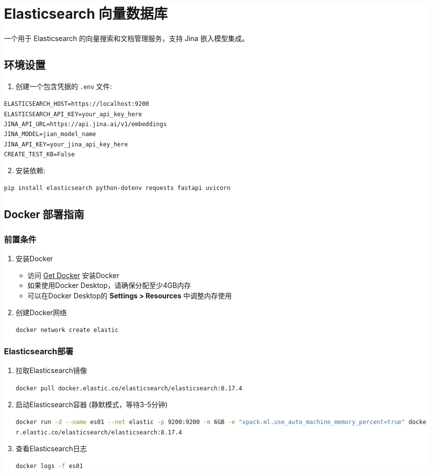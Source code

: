 # Elasticsearch 向量数据库

一个用于 Elasticsearch 的向量搜索和文档管理服务，支持 Jina 嵌入模型集成。

## 环境设置

1. 创建一个包含凭据的 `.env` 文件:

```
ELASTICSEARCH_HOST=https://localhost:9200
ELASTICSEARCH_API_KEY=your_api_key_here
JINA_API_URL=https://api.jina.ai/v1/embeddings
JINA_MODEL=jian_model_name
JINA_API_KEY=your_jina_api_key_here
CREATE_TEST_KB=False
```

2. 安装依赖:

```bash
pip install elasticsearch python-dotenv requests fastapi uvicorn
```

## Docker 部署指南

### 前置条件

1. 安装Docker
   - 访问 [Get Docker](https://www.docker.com/products/docker-desktop) 安装Docker
   - 如果使用Docker Desktop，请确保分配至少4GB内存
   - 可以在Docker Desktop的 **Settings > Resources** 中调整内存使用

2. 创建Docker网络
   ```bash
   docker network create elastic
   ```

### Elasticsearch部署

1. 拉取Elasticsearch镜像
   ```bash
   docker pull docker.elastic.co/elasticsearch/elasticsearch:8.17.4
   ```

2. 启动Elasticsearch容器 (静默模式，等待3-5分钟)
   ```bash
   docker run -d --name es01 --net elastic -p 9200:9200 -m 6GB -e "xpack.ml.use_auto_machine_memory_percent=true" docker.elastic.co/elasticsearch/elasticsearch:8.17.4
   ```

3. 查看Elasticsearch日志
   ```bash
   docker logs -f es01
   ```
